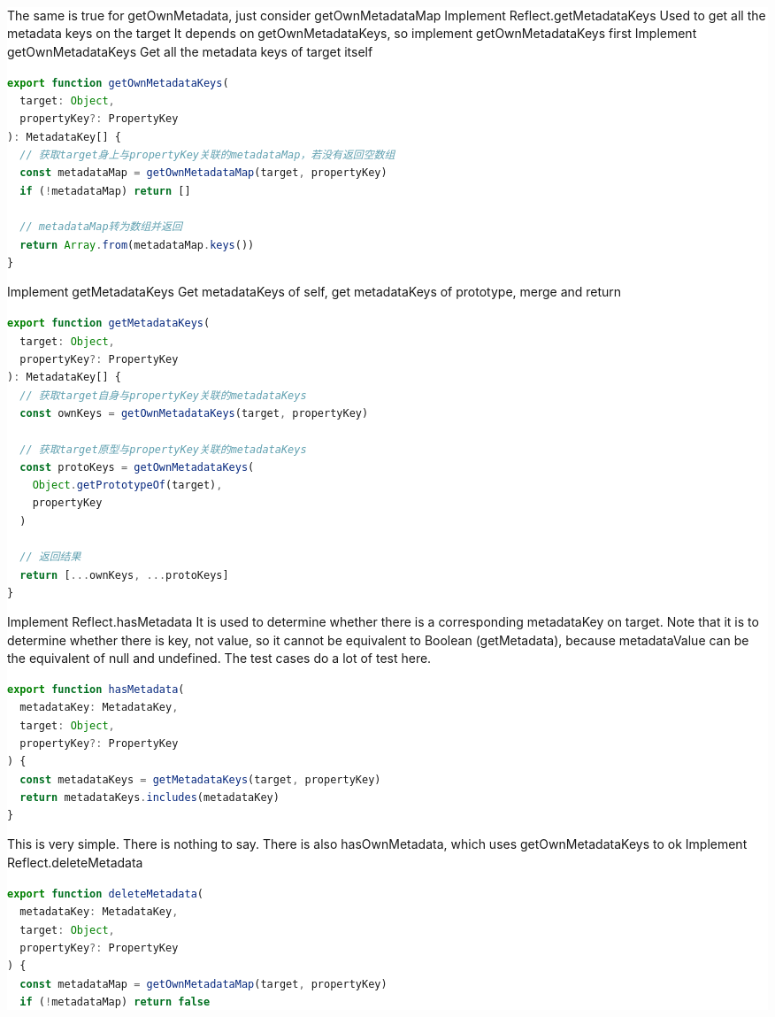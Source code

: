 The same is true for getOwnMetadata, just consider getOwnMetadataMap
Implement Reflect.getMetadataKeys
Used to get all the metadata keys on the target
It depends on getOwnMetadataKeys, so implement getOwnMetadataKeys first
Implement getOwnMetadataKeys
Get all the metadata keys of target itself
```typescript
export function getOwnMetadataKeys(
  target: Object,
  propertyKey?: PropertyKey
): MetadataKey[] {
  // 获取target身上与propertyKey关联的metadataMap，若没有返回空数组
  const metadataMap = getOwnMetadataMap(target, propertyKey)
  if (!metadataMap) return []

  // metadataMap转为数组并返回
  return Array.from(metadataMap.keys())
}
```
Implement getMetadataKeys
Get metadataKeys of self, get metadataKeys of prototype, merge and return
```typescript
export function getMetadataKeys(
  target: Object,
  propertyKey?: PropertyKey
): MetadataKey[] {
  // 获取target自身与propertyKey关联的metadataKeys
  const ownKeys = getOwnMetadataKeys(target, propertyKey)

  // 获取target原型与propertyKey关联的metadataKeys
  const protoKeys = getOwnMetadataKeys(
    Object.getPrototypeOf(target),
    propertyKey
  )

  // 返回结果
  return [...ownKeys, ...protoKeys]
}
```
Implement Reflect.hasMetadata
It is used to determine whether there is a corresponding metadataKey on target.
Note that it is to determine whether there is key, not value, so it cannot be equivalent to Boolean (getMetadata), because metadataValue can be the equivalent of null and undefined. The test cases do a lot of test here.
```typescript
export function hasMetadata(
  metadataKey: MetadataKey,
  target: Object,
  propertyKey?: PropertyKey
) {
  const metadataKeys = getMetadataKeys(target, propertyKey)
  return metadataKeys.includes(metadataKey)
}
```
This is very simple. There is nothing to say.
There is also hasOwnMetadata, which uses getOwnMetadataKeys to ok
Implement Reflect.deleteMetadata
```typescript
export function deleteMetadata(
  metadataKey: MetadataKey,
  target: Object,
  propertyKey?: PropertyKey
) {
  const metadataMap = getOwnMetadataMap(target, propertyKey)
  if (!metadataMap) return false
```